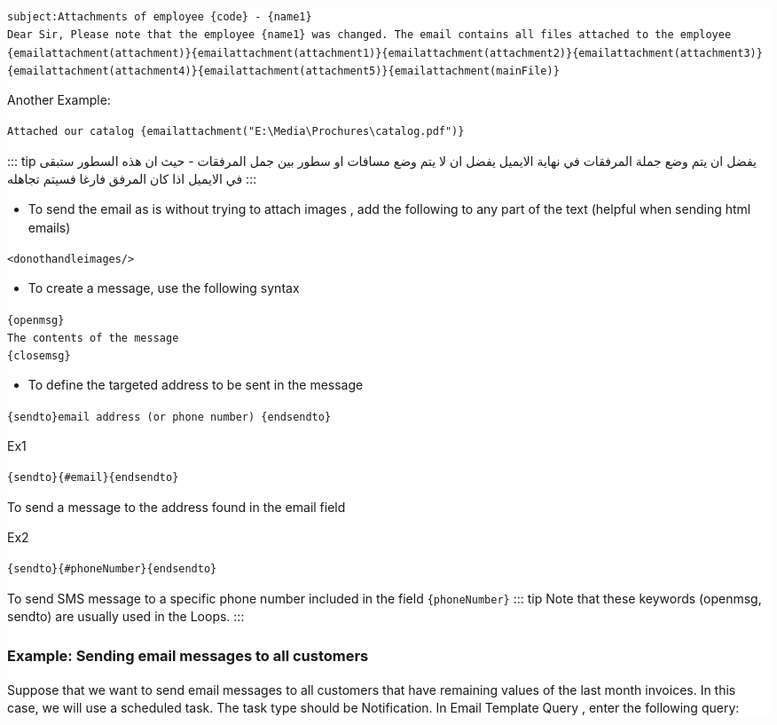 ```
subject:Attachments of employee {code} - {name1}
Dear Sir, Please note that the employee {name1} was changed. The email contains all files attached to the employee
{emailattachment(attachment)}{emailattachment(attachment1)}{emailattachment(attachment2)}{emailattachment(attachment3)}{emailattachment(attachment4)}{emailattachment(attachment5)}{emailattachment(mainFile)}
```
Another Example:
```
Attached our catalog {emailattachment("E:\Media\Prochures\catalog.pdf")}
```
::: tip
<rtl>
يفضل ان يتم وضع جملة المرفقات في نهاية الايميل
يفضل ان لا يتم وضع مسافات او سطور بين جمل المرفقات - حيث ان هذه السطور ستبقى في الايميل
اذا كان المرفق فارغا فسيتم تجاهله
</rtl>
:::

- To send the email as is without trying to attach images , add the following to any part of the text (helpful when sending html emails)
```
<donothandleimages/>
```
- To create a message, use the following syntax
```
{openmsg}
The contents of the message
{closemsg}
```
- To define the targeted address to be sent in the message
```
{sendto}email address (or phone number) {endsendto}
```
Ex1
```
{sendto}{#email}{endsendto}
```
To send a message to the address found in the email field

Ex2
```
{sendto}{#phoneNumber}{endsendto}
```
To send SMS message to a specific phone number included in the field `{phoneNumber}`
::: tip
Note that these keywords (openmsg, sendto) are usually used in the Loops.
:::

### Example: Sending email messages to all customers
Suppose that we want to send email messages to all customers that have remaining values of the last month invoices.
In this case, we will use a scheduled task. The task type should be Notification.
In Email Template Query , enter the following query:

